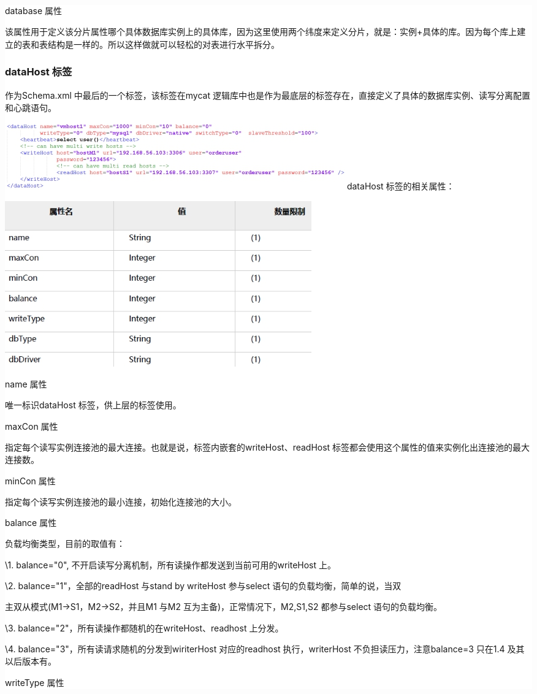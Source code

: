  database     属性 

该属性用于定义该分片属性哪个具体数据库实例上的具体库，因为这里使用两个纬度来定义分片，就是：实例+具体的库。因为每个库上建立的表和表结构是一样的。所以这样做就可以轻松的对表进行水平拆分。

###  dataHost     标签 

作为Schema.xml 中最后的一个标签，该标签在mycat 逻辑库中也是作为最底层的标签存在，直接定义了具体的数据库实例、读写分离配置和心跳语句。

![img](image/18.MyCat/wpsKQ3esk.jpg) dataHost     标签的相关属性： 

![img](image/18.MyCat/wpsxF4RYC.jpg) 

 name     属性 

唯一标识dataHost 标签，供上层的标签使用。

 maxCon     属性 

指定每个读写实例连接池的最大连接。也就是说，标签内嵌套的writeHost、readHost 标签都会使用这个属性的值来实例化出连接池的最大连接数。

 minCon     属性 

指定每个读写实例连接池的最小连接，初始化连接池的大小。

 balance     属性 

负载均衡类型，目前的取值有：

\1. balance="0", 不开启读写分离机制，所有读操作都发送到当前可用的writeHost 上。

\2. balance="1"，全部的readHost 与stand by writeHost 参与select 语句的负载均衡，简单的说，当双

主双从模式(M1->S1，M2->S2，并且M1 与M2 互为主备)，正常情况下，M2,S1,S2 都参与select 语句的负载均衡。

\3. balance="2"，所有读操作都随机的在writeHost、readhost 上分发。

\4. balance="3"，所有读请求随机的分发到wiriterHost 对应的readhost 执行，writerHost 不负担读压力，注意balance=3 只在1.4 及其以后版本有。

 writeType     属性 
